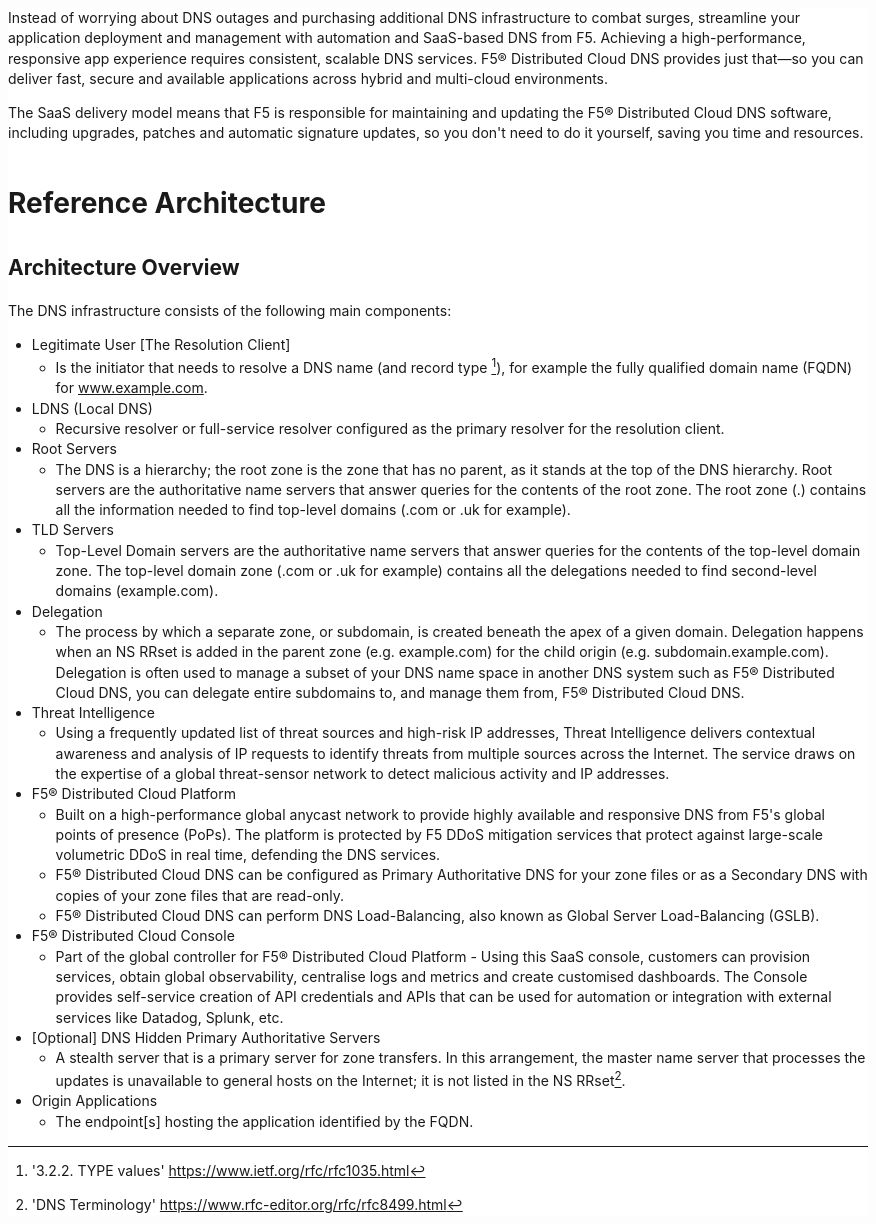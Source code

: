 Instead of worrying about DNS outages and purchasing additional DNS infrastructure to combat surges, streamline your application deployment and management with automation and SaaS-based DNS from F5. Achieving a high-performance, responsive app experience requires consistent, scalable DNS services. F5® Distributed Cloud DNS provides just that—so you can deliver fast, secure and available applications across hybrid and multi-cloud environments.

The SaaS delivery model means that F5 is responsible for maintaining and updating the F5® Distributed Cloud DNS software, including upgrades, patches and automatic signature updates, so you don't need to do it yourself, saving you time and resources. 

# Reference Architecture 

## Architecture Overview
The DNS infrastructure consists of the following main components:
- Legitimate User [The Resolution Client]
    - Is the initiator that needs to resolve a DNS name (and record type [^5]), for example the fully qualified domain name (FQDN) for www.example.com.  
- LDNS (Local DNS)
    - Recursive resolver or full-service resolver configured as the primary resolver for the resolution client.
- Root Servers
    - The DNS is a hierarchy; the root zone is the zone that has no parent, as it stands at the top of the DNS hierarchy. Root servers are the authoritative name servers that answer queries for the contents of the root zone.  The root zone (.) contains all the information needed to find top-level domains (.com or .uk for example).
- TLD Servers
    - Top-Level Domain servers are the authoritative name servers that answer queries for the contents of the top-level domain zone.  The top-level domain zone (.com or .uk for example) contains all the delegations needed to find second-level domains (example.com).
- Delegation
    - The process by which a separate zone, or subdomain, is created beneath the apex of a given domain. Delegation happens when an NS RRset is added in the parent zone (e.g. example.com) for the child origin (e.g. subdomain.example.com).  Delegation is often used to manage a subset of your DNS name space in another DNS system such as F5® Distributed Cloud DNS, you can delegate entire subdomains to, and manage them from, F5® Distributed Cloud DNS.
- Threat Intelligence
    - Using a frequently updated list of threat sources and high-risk IP addresses, Threat Intelligence delivers contextual awareness and analysis of IP requests to identify threats from multiple sources across the Internet. The service draws on the expertise of a global threat-sensor network to detect malicious activity and IP addresses.
- F5® Distributed Cloud Platform 
    - Built on a high-performance global anycast network to provide highly available and responsive DNS from F5's global points of presence (PoPs).  The platform is protected by F5 DDoS mitigation services that protect against large-scale volumetric DDoS in real time, defending the DNS services.
    - F5® Distributed Cloud DNS can be configured as Primary Authoritative DNS for your zone files or as a Secondary DNS with copies of your zone files that are read-only.
    - F5® Distributed Cloud DNS can perform DNS Load-Balancing, also known as Global Server Load-Balancing (GSLB).
- F5® Distributed Cloud Console
    - Part of the global controller for F5® Distributed Cloud Platform - Using this SaaS console, customers can provision services, obtain global observability, centralise logs and metrics and create customised dashboards. The Console provides self-service creation of API credentials and APIs that can be used for automation or integration with external services like Datadog, Splunk, etc.
- [Optional] DNS Hidden Primary Authoritative Servers
    - A stealth server that is a primary server for zone transfers. In this arrangement, the master name server that processes the updates is unavailable to general hosts on the Internet; it is not listed in the NS RRset[^6].  
- Origin Applications
    - The endpoint[s] hosting the application identified by the FQDN.


[^1]: https://blogs.gartner.com/andrew-lerner/2014/07/16/the-cost-of-downtime/
[^2]: https://datareportal.com/reports/digital-2022-global-overview-report
[^3]: https://blog.apnic.net/2020/09/28/scaling-the-root-of-the-dns/
[^4]: https://www.thinkwithgoogle.com/consumer-insights/consumer-trends/mobile-site-load-time-statistics/ 
[^5]: '3.2.2. TYPE values' https://www.ietf.org/rfc/rfc1035.html
[^6]: 'DNS Terminology' https://www.rfc-editor.org/rfc/rfc8499.html 
